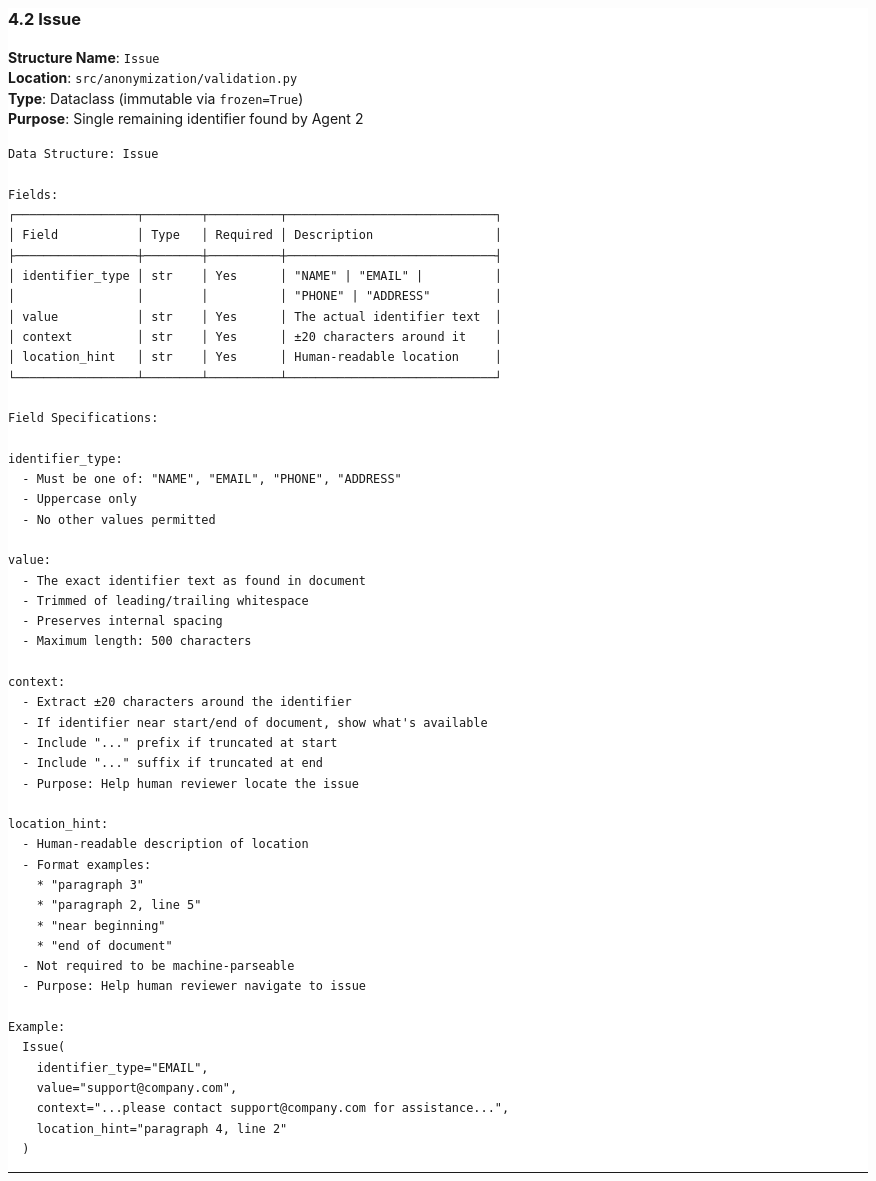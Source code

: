 ### 4.2 Issue

**Structure Name**: `Issue`  
**Location**: `src/anonymization/validation.py`  
**Type**: Dataclass (immutable via `frozen=True`)  
**Purpose**: Single remaining identifier found by Agent 2

```text
Data Structure: Issue

Fields:
┌─────────────────┬────────┬──────────┬─────────────────────────────┐
│ Field           │ Type   │ Required │ Description                 │
├─────────────────┼────────┼──────────┼─────────────────────────────┤
│ identifier_type │ str    │ Yes      │ "NAME" | "EMAIL" |          │
│                 │        │          │ "PHONE" | "ADDRESS"         │
│ value           │ str    │ Yes      │ The actual identifier text  │
│ context         │ str    │ Yes      │ ±20 characters around it    │
│ location_hint   │ str    │ Yes      │ Human-readable location     │
└─────────────────┴────────┴──────────┴─────────────────────────────┘

Field Specifications:

identifier_type:
  - Must be one of: "NAME", "EMAIL", "PHONE", "ADDRESS"
  - Uppercase only
  - No other values permitted

value:
  - The exact identifier text as found in document
  - Trimmed of leading/trailing whitespace
  - Preserves internal spacing
  - Maximum length: 500 characters

context:
  - Extract ±20 characters around the identifier
  - If identifier near start/end of document, show what's available
  - Include "..." prefix if truncated at start
  - Include "..." suffix if truncated at end
  - Purpose: Help human reviewer locate the issue

location_hint:
  - Human-readable description of location
  - Format examples:
    * "paragraph 3"
    * "paragraph 2, line 5"
    * "near beginning"
    * "end of document"
  - Not required to be machine-parseable
  - Purpose: Help human reviewer navigate to issue

Example:
  Issue(
    identifier_type="EMAIL",
    value="support@company.com",
    context="...please contact support@company.com for assistance...",
    location_hint="paragraph 4, line 2"
  )
```

---